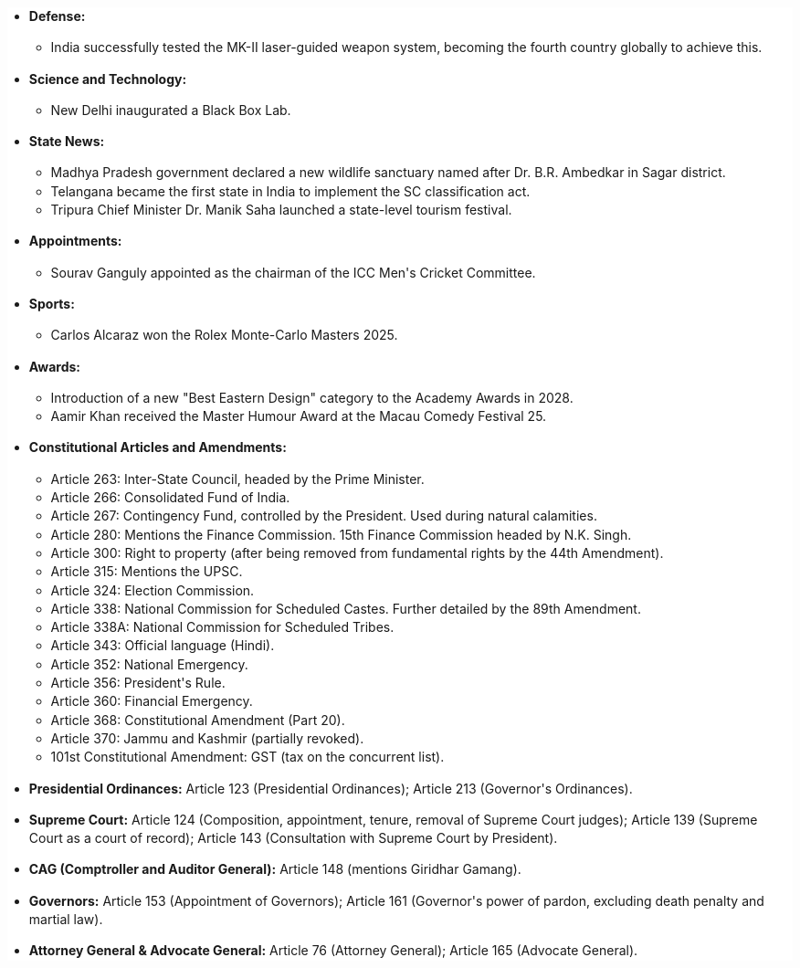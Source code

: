 *   **Defense:**
    *   India successfully tested the MK-II laser-guided weapon system, becoming the fourth country globally to achieve this.

*   **Science and Technology:**
    *   New Delhi inaugurated a Black Box Lab.

*   **State News:**
    *   Madhya Pradesh government declared a new wildlife sanctuary named after Dr. B.R. Ambedkar in Sagar district.
    *   Telangana became the first state in India to implement the SC classification act.
    *   Tripura Chief Minister Dr. Manik Saha launched a state-level tourism festival.

*   **Appointments:**
    *   Sourav Ganguly appointed as the chairman of the ICC Men's Cricket Committee.

*   **Sports:**
    *   Carlos Alcaraz won the Rolex Monte-Carlo Masters 2025.

*   **Awards:**
    *   Introduction of a new "Best Eastern Design" category to the Academy Awards in 2028.
    *   Aamir Khan received the Master Humour Award at the Macau Comedy Festival 25.

*   **Constitutional Articles and Amendments:**

    *   Article 263: Inter-State Council, headed by the Prime Minister.
    *   Article 266: Consolidated Fund of India.
    *   Article 267: Contingency Fund, controlled by the President. Used during natural calamities.
    *   Article 280: Mentions the Finance Commission. 15th Finance Commission headed by N.K. Singh.
    *   Article 300: Right to property (after being removed from fundamental rights by the 44th Amendment).
    *   Article 315: Mentions the UPSC.
    *   Article 324: Election Commission.
    *   Article 338: National Commission for Scheduled Castes. Further detailed by the 89th Amendment.
    *   Article 338A: National Commission for Scheduled Tribes.
    *   Article 343: Official language (Hindi).
    *   Article 352: National Emergency.
    *   Article 356: President's Rule.
    *   Article 360: Financial Emergency.
    *   Article 368: Constitutional Amendment (Part 20).
    *   Article 370: Jammu and Kashmir (partially revoked).
    *   101st Constitutional Amendment: GST (tax on the concurrent list).

*   **Presidential Ordinances:** Article 123 (Presidential Ordinances); Article 213 (Governor's Ordinances).

*   **Supreme Court:** Article 124 (Composition, appointment, tenure, removal of Supreme Court judges); Article 139 (Supreme Court as a court of record); Article 143 (Consultation with Supreme Court by President).

*   **CAG (Comptroller and Auditor General):** Article 148 (mentions Giridhar Gamang).

*   **Governors:** Article 153 (Appointment of Governors); Article 161 (Governor's power of pardon, excluding death penalty and martial law).

*   **Attorney General & Advocate General:** Article 76 (Attorney General); Article 165 (Advocate General).
